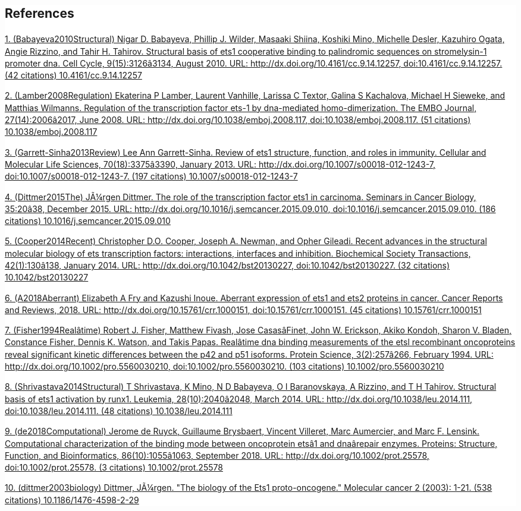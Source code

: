 
## References


[1. (Babayeva2010Structural) Nigar D. Babayeva, Phillip J. Wilder, Masaaki Shiina, Koshiki Mino, Michelle Desler, Kazuhiro Ogata, Angie Rizzino, and Tahir H. Tahirov. Structural basis of ets1 cooperative binding to palindromic sequences on stromelysin-1 promoter dna. Cell Cycle, 9(15):3126â3134, August 2010. URL: http://dx.doi.org/10.4161/cc.9.14.12257, doi:10.4161/cc.9.14.12257. (42 citations) 10.4161/cc.9.14.12257](https://doi.org/10.4161/cc.9.14.12257)

[2. (Lamber2008Regulation) Ekaterina P Lamber, Laurent Vanhille, Larissa C Textor, Galina S Kachalova, Michael H Sieweke, and Matthias Wilmanns. Regulation of the transcription factor ets-1 by dna-mediated homo-dimerization. The EMBO Journal, 27(14):2006â2017, June 2008. URL: http://dx.doi.org/10.1038/emboj.2008.117, doi:10.1038/emboj.2008.117. (51 citations) 10.1038/emboj.2008.117](https://doi.org/10.1038/emboj.2008.117)

[3. (Garrett-Sinha2013Review) Lee Ann Garrett-Sinha. Review of ets1 structure, function, and roles in immunity. Cellular and Molecular Life Sciences, 70(18):3375â3390, January 2013. URL: http://dx.doi.org/10.1007/s00018-012-1243-7, doi:10.1007/s00018-012-1243-7. (197 citations) 10.1007/s00018-012-1243-7](https://doi.org/10.1007/s00018-012-1243-7)

[4. (Dittmer2015The) JÃ¼rgen Dittmer. The role of the transcription factor ets1 in carcinoma. Seminars in Cancer Biology, 35:20â38, December 2015. URL: http://dx.doi.org/10.1016/j.semcancer.2015.09.010, doi:10.1016/j.semcancer.2015.09.010. (186 citations) 10.1016/j.semcancer.2015.09.010](https://doi.org/10.1016/j.semcancer.2015.09.010)

[5. (Cooper2014Recent) Christopher D.O. Cooper, Joseph A. Newman, and Opher Gileadi. Recent advances in the structural molecular biology of ets transcription factors: interactions, interfaces and inhibition. Biochemical Society Transactions, 42(1):130â138, January 2014. URL: http://dx.doi.org/10.1042/bst20130227, doi:10.1042/bst20130227. (32 citations) 10.1042/bst20130227](https://doi.org/10.1042/bst20130227)

[6. (A2018Aberrant) Elizabeth A Fry and Kazushi Inoue. Aberrant expression of ets1 and ets2 proteins in cancer. Cancer Reports and Reviews, 2018. URL: http://dx.doi.org/10.15761/crr.1000151, doi:10.15761/crr.1000151. (45 citations) 10.15761/crr.1000151](https://doi.org/10.15761/crr.1000151)

[7. (Fisher1994Realâtime) Robert J. Fisher, Matthew Fivash, Jose CasasâFinet, John W. Erickson, Akiko Kondoh, Sharon V. Bladen, Constance Fisher, Dennis K. Watson, and Takis Papas. Realâtime dna binding measurements of the etsl recombinant oncoproteins reveal significant kinetic differences between the p42 and p51 isoforms. Protein Science, 3(2):257â266, February 1994. URL: http://dx.doi.org/10.1002/pro.5560030210, doi:10.1002/pro.5560030210. (103 citations) 10.1002/pro.5560030210](https://doi.org/10.1002/pro.5560030210)

[8. (Shrivastava2014Structural) T Shrivastava, K Mino, N D Babayeva, O I Baranovskaya, A Rizzino, and T H Tahirov. Structural basis of ets1 activation by runx1. Leukemia, 28(10):2040â2048, March 2014. URL: http://dx.doi.org/10.1038/leu.2014.111, doi:10.1038/leu.2014.111. (48 citations) 10.1038/leu.2014.111](https://doi.org/10.1038/leu.2014.111)

[9. (de2018Computational) Jerome de Ruyck, Guillaume Brysbaert, Vincent Villeret, Marc Aumercier, and Marc F. Lensink. Computational characterization of the binding mode between oncoprotein etsâ1 and dnaârepair enzymes. Proteins: Structure, Function, and Bioinformatics, 86(10):1055â1063, September 2018. URL: http://dx.doi.org/10.1002/prot.25578, doi:10.1002/prot.25578. (3 citations) 10.1002/prot.25578](https://doi.org/10.1002/prot.25578)

[10. (dittmer2003biology) Dittmer, JÃ¼rgen. "The biology of the Ets1 proto-oncogene." Molecular cancer 2 (2003): 1-21. (538 citations) 10.1186/1476-4598-2-29](https://doi.org/10.1186/1476-4598-2-29)
